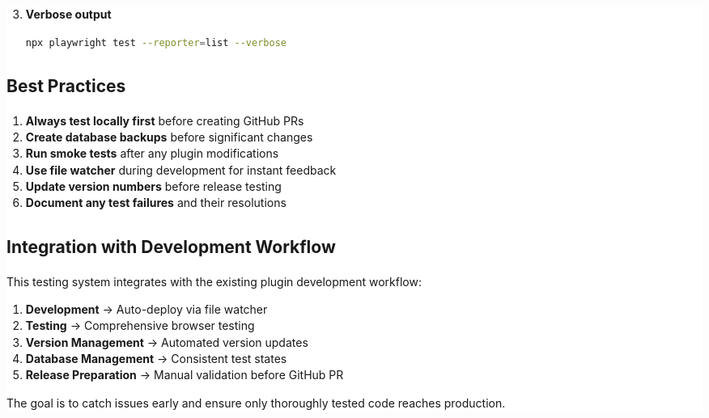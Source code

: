 3. **Verbose output**
   ```bash
   npx playwright test --reporter=list --verbose
   ```

## Best Practices

1. **Always test locally first** before creating GitHub PRs
2. **Create database backups** before significant changes
3. **Run smoke tests** after any plugin modifications
4. **Use file watcher** during development for instant feedback
5. **Update version numbers** before release testing
6. **Document any test failures** and their resolutions

## Integration with Development Workflow

This testing system integrates with the existing plugin development workflow:

1. **Development** → Auto-deploy via file watcher
2. **Testing** → Comprehensive browser testing
3. **Version Management** → Automated version updates
4. **Database Management** → Consistent test states
5. **Release Preparation** → Manual validation before GitHub PR

The goal is to catch issues early and ensure only thoroughly tested code reaches production.